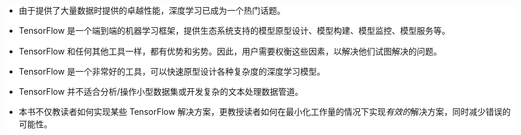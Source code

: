 +   由于提供了大量数据时提供的卓越性能，深度学习已成为一个热门话题。

+   TensorFlow 是一个端到端的机器学习框架，提供生态系统支持的模型原型设计、模型构建、模型监控、模型服务等。

+   TensorFlow 和任何其他工具一样，都有优势和劣势。因此，用户需要权衡这些因素，以解决他们试图解决的问题。

+   TensorFlow 是一个非常好的工具，可以快速原型设计各种复杂度的深度学习模型。

+   TensorFlow 并不适合分析/操作小型数据集或开发复杂的文本处理数据管道。

+   本书不仅教读者如何实现某些 TensorFlow 解决方案，更教授读者如何在最小化工作量的情况下实现*有效的*解决方案，同时减少错误的可能性。
